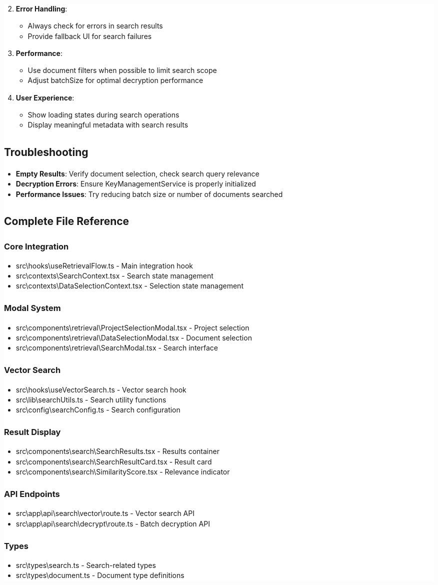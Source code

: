 2. **Error Handling**:
   - Always check for errors in search results
   - Provide fallback UI for search failures

3. **Performance**:
   - Use document filters when possible to limit search scope
   - Adjust batchSize for optimal decryption performance

4. **User Experience**:
   - Show loading states during search operations
   - Display meaningful metadata with search results

## Troubleshooting

- **Empty Results**: Verify document selection, check search query relevance
- **Decryption Errors**: Ensure KeyManagementService is properly initialized
- **Performance Issues**: Try reducing batch size or number of documents searched

## Complete File Reference

### Core Integration
- src\hooks\useRetrievalFlow.ts - Main integration hook
- src\contexts\SearchContext.tsx - Search state management
- src\contexts\DataSelectionContext.tsx - Selection state management

### Modal System
- src\components\retrieval\ProjectSelectionModal.tsx - Project selection
- src\components\retrieval\DataSelectionModal.tsx - Document selection
- src\components\retrieval\SearchModal.tsx - Search interface

### Vector Search
- src\hooks\useVectorSearch.ts - Vector search hook
- src\lib\searchUtils.ts - Search utility functions
- src\config\searchConfig.ts - Search configuration

### Result Display
- src\components\search\SearchResults.tsx - Results container
- src\components\search\SearchResultCard.tsx - Result card
- src\components\search\SimilarityScore.tsx - Relevance indicator

### API Endpoints
- src\app\api\search\vector\route.ts - Vector search API
- src\app\api\search\decrypt\route.ts - Batch decryption API

### Types
- src\types\search.ts - Search-related types
- src\types\document.ts - Document type definitions